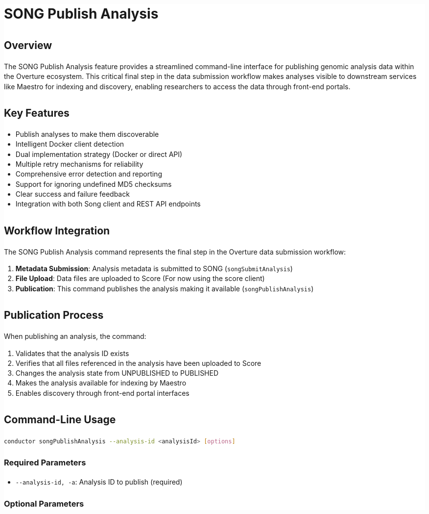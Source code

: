 # SONG Publish Analysis

## Overview

The SONG Publish Analysis feature provides a streamlined command-line interface for publishing genomic analysis data within the Overture ecosystem. This critical final step in the data submission workflow makes analyses visible to downstream services like Maestro for indexing and discovery, enabling researchers to access the data through front-end portals.

## Key Features

- Publish analyses to make them discoverable
- Intelligent Docker client detection
- Dual implementation strategy (Docker or direct API)
- Multiple retry mechanisms for reliability
- Comprehensive error detection and reporting
- Support for ignoring undefined MD5 checksums
- Clear success and failure feedback
- Integration with both Song client and REST API endpoints

## Workflow Integration

The SONG Publish Analysis command represents the final step in the Overture data submission workflow:

1. **Metadata Submission**: Analysis metadata is submitted to SONG (`songSubmitAnalysis`)
2. **File Upload**: Data files are uploaded to Score (For now using the score client)
3. **Publication**: This command publishes the analysis making it available (`songPublishAnalysis`)

## Publication Process

When publishing an analysis, the command:

1. Validates that the analysis ID exists
2. Verifies that all files referenced in the analysis have been uploaded to Score
3. Changes the analysis state from UNPUBLISHED to PUBLISHED
4. Makes the analysis available for indexing by Maestro
5. Enables discovery through front-end portal interfaces

## Command-Line Usage

```bash
conductor songPublishAnalysis --analysis-id <analysisId> [options]
```

### Required Parameters

- `--analysis-id, -a`: Analysis ID to publish (required)

### Optional Parameters
